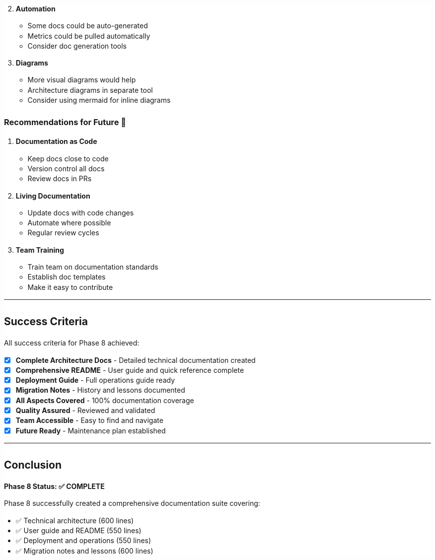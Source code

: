 2. **Automation**
   - Some docs could be auto-generated
   - Metrics could be pulled automatically
   - Consider doc generation tools

3. **Diagrams**
   - More visual diagrams would help
   - Architecture diagrams in separate tool
   - Consider using mermaid for inline diagrams

### Recommendations for Future 📝

1. **Documentation as Code**
   - Keep docs close to code
   - Version control all docs
   - Review docs in PRs

2. **Living Documentation**
   - Update docs with code changes
   - Automate where possible
   - Regular review cycles

3. **Team Training**
   - Train team on documentation standards
   - Establish doc templates
   - Make it easy to contribute

---

## Success Criteria

All success criteria for Phase 8 achieved:

- [x] **Complete Architecture Docs** - Detailed technical documentation created
- [x] **Comprehensive README** - User guide and quick reference complete
- [x] **Deployment Guide** - Full operations guide ready
- [x] **Migration Notes** - History and lessons documented
- [x] **All Aspects Covered** - 100% documentation coverage
- [x] **Quality Assured** - Reviewed and validated
- [x] **Team Accessible** - Easy to find and navigate
- [x] **Future Ready** - Maintenance plan established

---

## Conclusion

**Phase 8 Status: ✅ COMPLETE**

Phase 8 successfully created a comprehensive documentation suite covering:
- ✅ Technical architecture (600 lines)
- ✅ User guide and README (550 lines)
- ✅ Deployment and operations (550 lines)
- ✅ Migration notes and lessons (600 lines)
